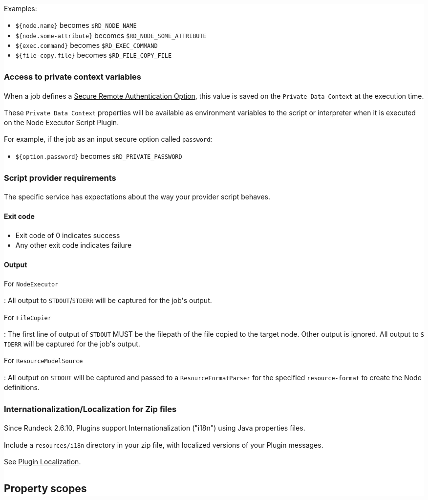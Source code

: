 Examples:

- `${node.name}` becomes `$RD_NODE_NAME`
- `${node.some-attribute}` becomes `$RD_NODE_SOME_ATTRIBUTE`
- `${exec.command}` becomes `$RD_EXEC_COMMAND`
- `${file-copy.file}` becomes `$RD_FILE_COPY_FILE`

### Access to private context variables

When a job defines a [Secure Remote Authentication Option](/manual/job-options.md#secure-options), this value is saved on the `Private Data Context` at the execution time.

These `Private Data Context` properties will be available as environment variables to the script or interpreter when it is executed on the Node Executor Script Plugin.

For example, if the job as an input secure option called `password`:

-  `${option.password}` becomes `$RD_PRIVATE_PASSWORD`


### Script provider requirements

The specific service has expectations about
the way your provider script behaves.

#### Exit code

- Exit code of 0 indicates success
- Any other exit code indicates failure

#### Output

For `NodeExecutor`

: All output to `STDOUT`/`STDERR` will be captured for the job's output.

For `FileCopier`

: The first line of output of `STDOUT` MUST be the filepath of the file copied
to the target node. Other output is ignored. All output to `STDERR` will be
captured for the job's output.

For `ResourceModelSource`

: All output on `STDOUT` will be captured and passed to a `ResourceFormatParser` for the specified `resource-format` to create the Node definitions.

### Internationalization/Localization for Zip files

Since Rundeck 2.6.10, Plugins support Internationalization ("i18n") using Java properties files.

Include a `resources/i18n` directory in your zip file, with localized versions of your Plugin messages.

See [Plugin Localization][].

## Property scopes


  [acejs]: https://ace.c9.io
[plugin localization]: #plugin-localization
[plugin icons]: #plugin-icons